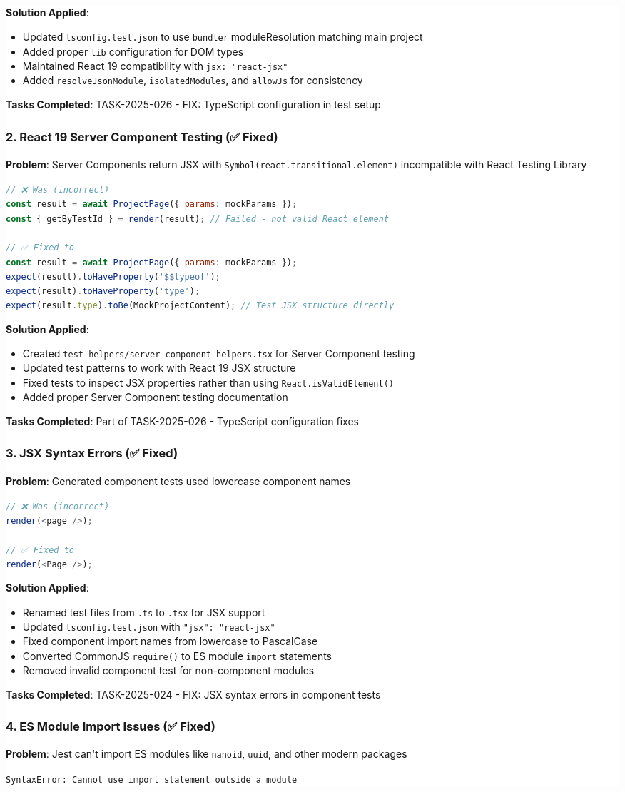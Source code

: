 **Solution Applied**: 
- Updated `tsconfig.test.json` to use `bundler` moduleResolution matching main project
- Added proper `lib` configuration for DOM types
- Maintained React 19 compatibility with `jsx: "react-jsx"`
- Added `resolveJsonModule`, `isolatedModules`, and `allowJs` for consistency

**Tasks Completed**: TASK-2025-026 - FIX: TypeScript configuration in test setup

### 2. React 19 Server Component Testing (✅ Fixed)
**Problem**: Server Components return JSX with `Symbol(react.transitional.element)` incompatible with React Testing Library
```javascript
// ❌ Was (incorrect)
const result = await ProjectPage({ params: mockParams });
const { getByTestId } = render(result); // Failed - not valid React element

// ✅ Fixed to
const result = await ProjectPage({ params: mockParams });
expect(result).toHaveProperty('$$typeof');
expect(result).toHaveProperty('type');
expect(result.type).toBe(MockProjectContent); // Test JSX structure directly
```

**Solution Applied**: 
- Created `test-helpers/server-component-helpers.tsx` for Server Component testing
- Updated test patterns to work with React 19 JSX structure
- Fixed tests to inspect JSX properties rather than using `React.isValidElement()`
- Added proper Server Component testing documentation

**Tasks Completed**: Part of TASK-2025-026 - TypeScript configuration fixes

### 3. JSX Syntax Errors (✅ Fixed)
**Problem**: Generated component tests used lowercase component names
```javascript
// ❌ Was (incorrect)
render(<page />);

// ✅ Fixed to
render(<Page />);
```

**Solution Applied**: 
- Renamed test files from `.ts` to `.tsx` for JSX support
- Updated `tsconfig.test.json` with `"jsx": "react-jsx"`
- Fixed component import names from lowercase to PascalCase
- Converted CommonJS `require()` to ES module `import` statements
- Removed invalid component test for non-component modules

**Tasks Completed**: TASK-2025-024 - FIX: JSX syntax errors in component tests

### 4. ES Module Import Issues (✅ Fixed)
**Problem**: Jest can't import ES modules like `nanoid`, `uuid`, and other modern packages
```
SyntaxError: Cannot use import statement outside a module
```
